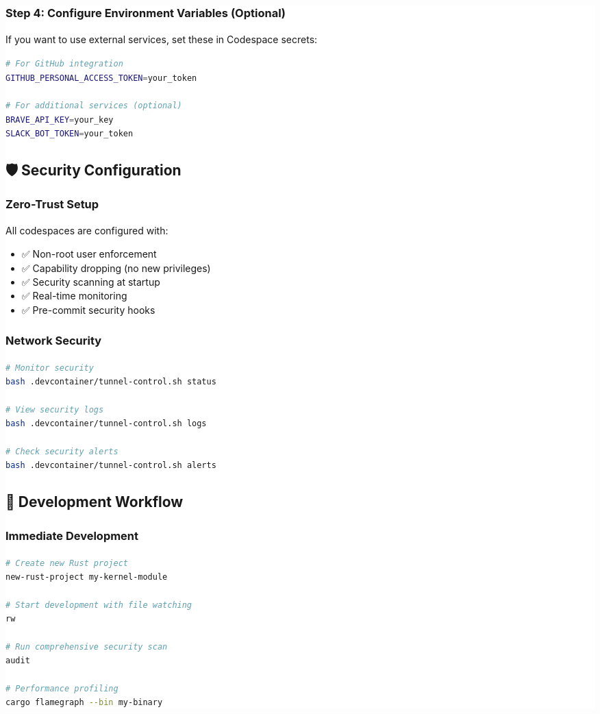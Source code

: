 ### **Step 4: Configure Environment Variables (Optional)**
If you want to use external services, set these in Codespace secrets:
```bash
# For GitHub integration
GITHUB_PERSONAL_ACCESS_TOKEN=your_token

# For additional services (optional)
BRAVE_API_KEY=your_key
SLACK_BOT_TOKEN=your_token
```

## 🛡️ **Security Configuration**

### **Zero-Trust Setup**
All codespaces are configured with:
- ✅ Non-root user enforcement
- ✅ Capability dropping (no new privileges)
- ✅ Security scanning at startup
- ✅ Real-time monitoring
- ✅ Pre-commit security hooks

### **Network Security**
```bash
# Monitor security
bash .devcontainer/tunnel-control.sh status

# View security logs
bash .devcontainer/tunnel-control.sh logs

# Check security alerts
bash .devcontainer/tunnel-control.sh alerts
```

## 🔧 **Development Workflow**

### **Immediate Development**
```bash
# Create new Rust project
new-rust-project my-kernel-module

# Start development with file watching
rw

# Run comprehensive security scan
audit

# Performance profiling
cargo flamegraph --bin my-binary
```
